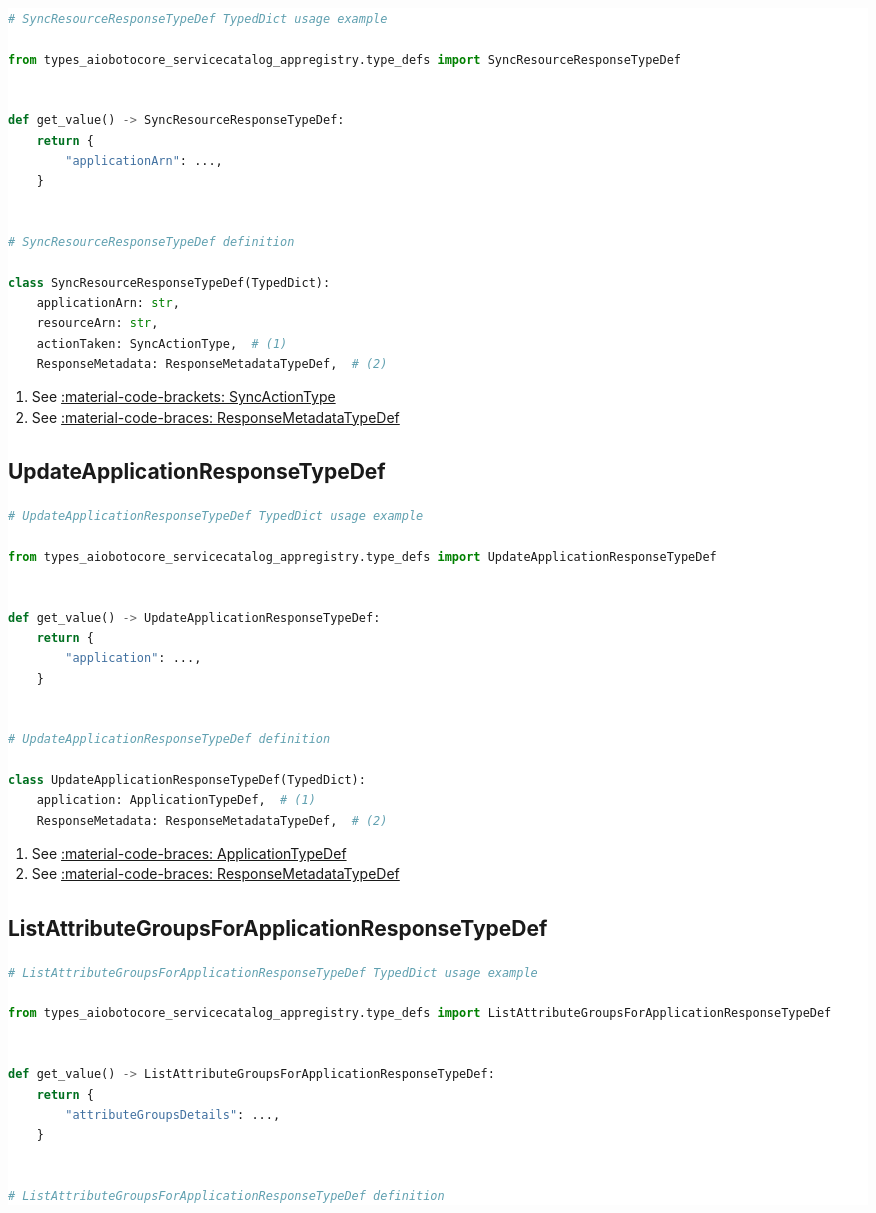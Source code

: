 ```python
# SyncResourceResponseTypeDef TypedDict usage example

from types_aiobotocore_servicecatalog_appregistry.type_defs import SyncResourceResponseTypeDef


def get_value() -> SyncResourceResponseTypeDef:
    return {
        "applicationArn": ...,
    }


# SyncResourceResponseTypeDef definition

class SyncResourceResponseTypeDef(TypedDict):
    applicationArn: str,
    resourceArn: str,
    actionTaken: SyncActionType,  # (1)
    ResponseMetadata: ResponseMetadataTypeDef,  # (2)
```

1. See [:material-code-brackets: SyncActionType](./literals.md#syncactiontype)
2. See [:material-code-braces: ResponseMetadataTypeDef](./type_defs.md#responsemetadatatypedef)

## UpdateApplicationResponseTypeDef

```python
# UpdateApplicationResponseTypeDef TypedDict usage example

from types_aiobotocore_servicecatalog_appregistry.type_defs import UpdateApplicationResponseTypeDef


def get_value() -> UpdateApplicationResponseTypeDef:
    return {
        "application": ...,
    }


# UpdateApplicationResponseTypeDef definition

class UpdateApplicationResponseTypeDef(TypedDict):
    application: ApplicationTypeDef,  # (1)
    ResponseMetadata: ResponseMetadataTypeDef,  # (2)
```

1. See [:material-code-braces: ApplicationTypeDef](./type_defs.md#applicationtypedef)
2. See [:material-code-braces: ResponseMetadataTypeDef](./type_defs.md#responsemetadatatypedef)

## ListAttributeGroupsForApplicationResponseTypeDef

```python
# ListAttributeGroupsForApplicationResponseTypeDef TypedDict usage example

from types_aiobotocore_servicecatalog_appregistry.type_defs import ListAttributeGroupsForApplicationResponseTypeDef


def get_value() -> ListAttributeGroupsForApplicationResponseTypeDef:
    return {
        "attributeGroupsDetails": ...,
    }


# ListAttributeGroupsForApplicationResponseTypeDef definition

```